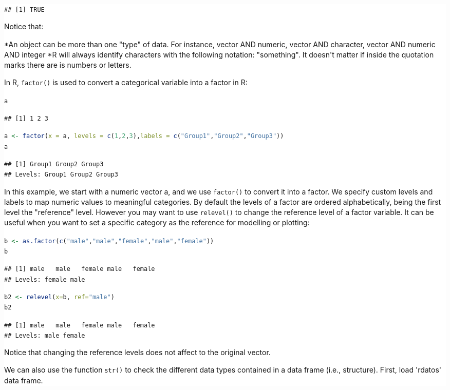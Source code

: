 ```
## [1] TRUE
```

Notice that: 

*An object can be more than one "type" of data. For instance, vector AND numeric, vector AND character, vector AND numeric AND integer
*R will always identify characters with the following notation: "something". It doesn't matter if inside the quotation marks there are is numbers or letters. 

In R, `factor()` is used to convert a categorical variable into a factor in R: 


``` r
a
```

```
## [1] 1 2 3
```

``` r
a <- factor(x = a, levels = c(1,2,3),labels = c("Group1","Group2","Group3"))
a
```

```
## [1] Group1 Group2 Group3
## Levels: Group1 Group2 Group3
```

In this example, we start with a numeric vector a, and we use `factor()` to convert it into a factor. We specify custom levels and labels to map numeric values to meaningful categories. By default the levels of a factor are ordered alphabetically, being the first level the "reference" level. However you may want to use `relevel()` to change the reference level of a factor variable. It can be useful when you want to set a specific category as the reference for modelling or plotting:


``` r
b <- as.factor(c("male","male","female","male","female"))
b
```

```
## [1] male   male   female male   female
## Levels: female male
```

``` r
b2 <- relevel(x=b, ref="male")
b2
```

```
## [1] male   male   female male   female
## Levels: male female
```
Notice that changing the reference levels does not affect to the original vector. 

We can also use the function `str()` to check the different data types contained in a data frame (i.e., structure). First, load 'rdatos' data frame.
